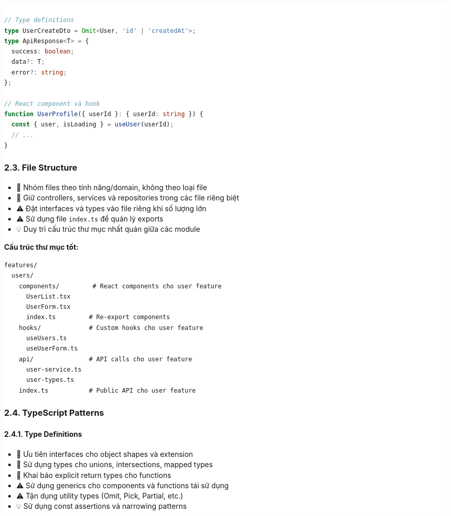 ```typescript

// Type definitions
type UserCreateDto = Omit<User, 'id' | 'createdAt'>;
type ApiResponse<T> = {
  success: boolean;
  data?: T;
  error?: string;
};

// React component và hook
function UserProfile({ userId }: { userId: string }) {
  const { user, isLoading } = useUser(userId);
  // ...
}
```

### 2.3. File Structure

- 🚨 Nhóm files theo tính năng/domain, không theo loại file
- 🚨 Giữ controllers, services và repositories trong các file riêng biệt
- ⚠️ Đặt interfaces và types vào file riêng khi số lượng lớn
- ⚠️ Sử dụng file `index.ts` để quản lý exports
- 💡 Duy trì cấu trúc thư mục nhất quán giữa các module

**Cấu trúc thư mục tốt:**

```
features/
  users/
    components/         # React components cho user feature
      UserList.tsx
      UserForm.tsx
      index.ts         # Re-export components
    hooks/             # Custom hooks cho user feature
      useUsers.ts
      useUserForm.ts
    api/               # API calls cho user feature
      user-service.ts
      user-types.ts
    index.ts           # Public API cho user feature
```

### 2.4. TypeScript Patterns

#### 2.4.1. Type Definitions

- 🚨 Ưu tiên interfaces cho object shapes và extension
- 🚨 Sử dụng types cho unions, intersections, mapped types
- 🚨 Khai báo explicit return types cho functions
- ⚠️ Sử dụng generics cho components và functions tái sử dụng
- ⚠️ Tận dụng utility types (Omit, Pick, Partial, etc.)
- 💡 Sử dụng const assertions và narrowing patterns
